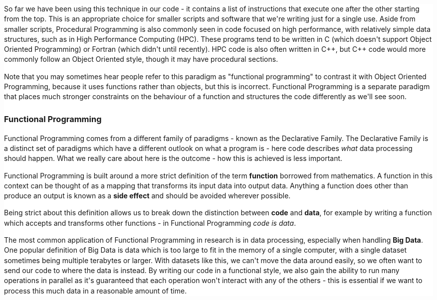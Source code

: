 So far we have been using this technique in our code -
it contains a list of instructions that execute one after the other starting from the top.
This is an appropriate choice for smaller scripts and software
that we're writing just for a single use.
Aside from smaller scripts, Procedural Programming is also commonly seen
in code focused on high performance, with relatively simple data structures,
such as in High Performance Computing (HPC).
These programs tend to be written in C (which doesn't support Object Oriented Programming)
or Fortran (which didn't until recently).
HPC code is also often written in C++,
but C++ code would more commonly follow an Object Oriented style,
though it may have procedural sections.

Note that you may sometimes hear people refer to this paradigm as "functional programming"
to contrast it with Object Oriented Programming,
because it uses functions rather than objects,
but this is incorrect.
Functional Programming is a separate paradigm that
places much stronger constraints on the behaviour of a function
and structures the code differently as we'll see soon.

### Functional Programming

Functional Programming comes from a different family of paradigms -
known as the Declarative Family.
The Declarative Family is a distinct set of paradigms
which have a different outlook on what a program is -
here code describes *what* data processing should happen.
What we really care about here is the outcome - how this is achieved is less important.

Functional Programming is built around
a more strict definition of the term **function** borrowed from mathematics.
A function in this context can be thought of as
a mapping that transforms its input data into output data.
Anything a function does other than produce an output is known as a **side effect**
and should be avoided wherever possible.

Being strict about this definition allows us to
break down the distinction between **code** and **data**,
for example by writing a function which accepts and transforms other functions -
in Functional Programming *code is data*.

The most common application of Functional Programming in research is in data processing,
especially when handling **Big Data**.
One popular definition of Big Data is
data which is too large to fit in the memory of a single computer,
with a single dataset sometimes being multiple terabytes or larger.
With datasets like this, we can't move the data around easily,
so we often want to send our code to where the data is instead.
By writing our code in a functional style,
we also gain the ability to run many operations in parallel
as it's guaranteed that each operation won't interact with any of the others -
this is essential if we want to process this much data in a reasonable amount of time.
